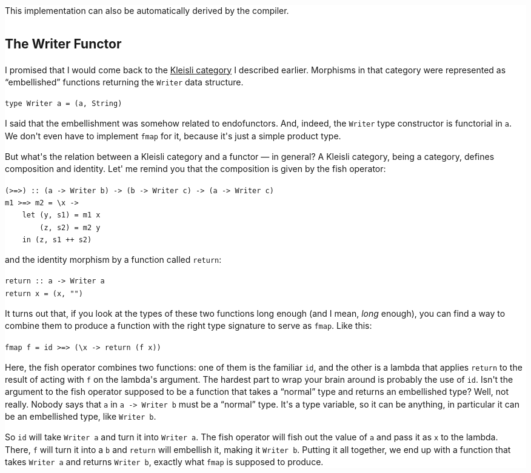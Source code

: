 This implementation can also be automatically derived by the compiler.

## The Writer Functor

I promised that I would come back to the <a href="https://bartoszmilewski.com/2014/12/23/kleisli-categories/" title="Kleisli Categories" target="_blank">Kleisli category</a> I described earlier. Morphisms in that category were represented as &#8220;embellished&#8221; functions returning the `Writer` data structure.

```
type Writer a = (a, String)
```

I said that the embellishment was somehow related to endofunctors. And, indeed, the `Writer` type constructor is functorial in `a`. We don't even have to implement `fmap` for it, because it's just a simple product type.

But what's the relation between a Kleisli category and a functor &#8212; in general? A Kleisli category, being a category, defines composition and identity. Let' me remind you that the composition is given by the fish operator:

```
(>=>) :: (a -> Writer b) -> (b -> Writer c) -> (a -> Writer c)
m1 >=> m2 = \x -> 
    let (y, s1) = m1 x
        (z, s2) = m2 y
    in (z, s1 ++ s2)
```

and the identity morphism by a function called `return`:

```
return :: a -> Writer a
return x = (x, "")
```

It turns out that, if you look at the types of these two functions long enough (and I mean, *long* enough), you can find a way to combine them to produce a function with the right type signature to serve as `fmap`. Like this:

```
fmap f = id >=> (\x -> return (f x))
```

Here, the fish operator combines two functions: one of them is the familiar `id`, and the other is a lambda that applies `return` to the result of acting with `f` on the lambda's argument. The hardest part to wrap your brain around is probably the use of `id`. Isn't the argument to the fish operator supposed to be a function that takes a &#8220;normal&#8221; type and returns an embellished type? Well, not really. Nobody says that `a` in `a -> Writer b` must be a &#8220;normal&#8221; type. It's a type variable, so it can be anything, in particular it can be an embellished type, like `Writer b`.

So `id` will take `Writer a` and turn it into `Writer a`. The fish operator will fish out the value of `a` and pass it as `x` to the lambda. There, `f` will turn it into a `b` and `return` will embellish it, making it `Writer b`. Putting it all together, we end up with a function that takes `Writer a` and returns `Writer b`, exactly what `fmap` is supposed to produce.
